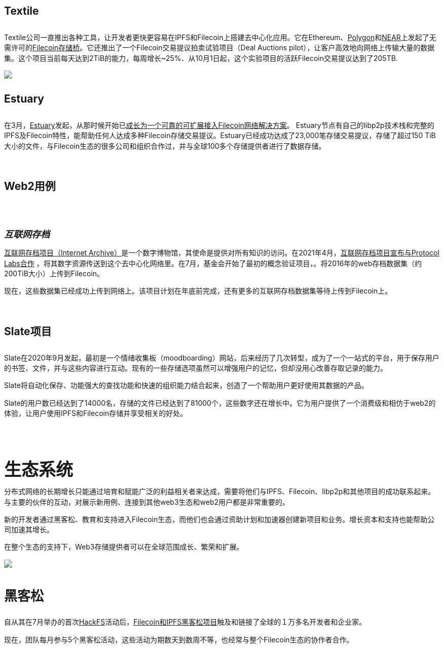 <h4 style="font-size: 21px; line-height: 28px; margin-top: 21px;">Textile</h4>

Textile公司一直推出各种工具，让开发者更快更容易在IPFS和Filecoin上搭建去中心化应用。它在Ethereum、[Polygon](https://polygon.technology/)和[NEAR](https://near.org/)上发起了无需许可的[Filecoin存储桥](https://eth.storage/docs/)。它还推出了一个Filecoin交易提议拍卖试验项目（Deal Auctions pilot），让客户高效地向网络上传输大量的数据集。这个项目当前每天达到2TiB的能力，每周增长\~25%．从10月1日起，这个实验项目的活跃Filecoin交易提议达到了205TB.

![](/uploads/estuary-1.webp)

<h4 style="font-size: 21px; line-height: 28px; margin-top: 21px;">Estuary</h4>

在3月，[Estuary](https://estuary.tech)发起，从那时候开始已[成长为一个可靠的可扩展接入Filecoin网络解决方案](https://filecoin.io/blog/posts/taking-a-look-at-estuary/)。 Estuary节点有自己的libp2p技术栈和完整的IPFS及Filecoin特性，能帮助任何人达成多种Filecoin存储交易提议。Estuary已经成功达成了23,000笔存储交易提议，存储了超过150 TiB大小的文件，与Filecoin生态的很多公司和组织合作过，并与全球100多个存储提供者进行了数据存储。

<p>&nbsp</p>

<h4 style="font-size: 21px; line-height: 28px; margin-top: 21px;">Web2用例</h4>

<p>&nbsp</p>

<h5 style="font-size: 18px; line-height: 24px; margin-top: 21px; margin-bottom: 0px;">互联网存档</h5>

[互联网存档项目（Internet Archive）](https://archive.org/)是一个数字博物馆，其使命是提供对所有知识的访问。在2021年4月，[互联网存档项目宣布与Protocol Labs合作](https://blog.archive.org/2021/04/01/filecoin-foundation-grants-50000-fil-to-the-internet-archive/) ，将其数字资源传送到这个去中心化网络里。在7月，基金会开始了最初的概念验证项目，。将2016年的web存档数据集（约200TiB大小）上传到Filecoin。

现在，这些数据集已经成功上传到网络上。该项目计划在年底前完成，还有更多的互联网存档数据集等待上传到Filecoin上。

<p>&nbsp</p>

<h4 style="font-size: 21px; line-height: 28px; margin-top: 21px;">Slate项目</h4>

Slate在2020年9月发起，最初是一个情绪收集板（moodboarding）网站，后来经历了几次转型，成为了一个一站式的平台，用于保存用户的书签、文件，并与这些内容进行互动。现有的一些存储选项虽然可以增强用户的记忆，但却没用心改善存取记录的能力。

Slate将自动化保存、功能强大的查找功能和快速的组织能力结合起来，创造了一个帮助用户更好使用其数据的产品。

Slate的用户数已经达到了14000名，存储的文件已经达到了81000个，这些数字还在增长中。它为用户提供了一个消费级和相仿于web2的体验，让用户使用IPFS和Filecoin存储并享受相关的好处。

<p>&nbsp</p>

<h2 style="font-size: 34px; line-height: 38px; margin-bottom: 0;">生态系统</h2>

分布式网络的长期增长只能通过培育和赋能广泛的利益相关者来达成，需要将他们与IPFS、Filecoin、libp2p和其他项目的成功联系起来。与主要的伙伴的互动，对展示新用例、连接到其他web3生态和web2用户都是非常重要的。

新的开发者通过黑客松、教育和支持进入Filecoin生态，而他们也会通过资助计划和加速器创建新项目和业务。增长资本和支持也能帮助公司加速其增长。

在整个生态的支持下，Web3存储提供者可以在全球范围成长、繁荣和扩展。

![](/uploads/hackathons.webp)

<h3 style="font-size: 26px; line-height: 30px;">黑客松</h3>

自从其在7月举办的首次[HackFS](https://filecoin.io/blog/posts/hackfs-what-s-next/)活动后，[Filecoin和IPFS黑客松项目](https://fil.org/events)触及和链接了全球的１万多名开发者和企业家。

现在，团队每月参与5个黑客松活动，这些活动为期数天到数周不等，也经常与整个Filecoin生态的协作者合作。
